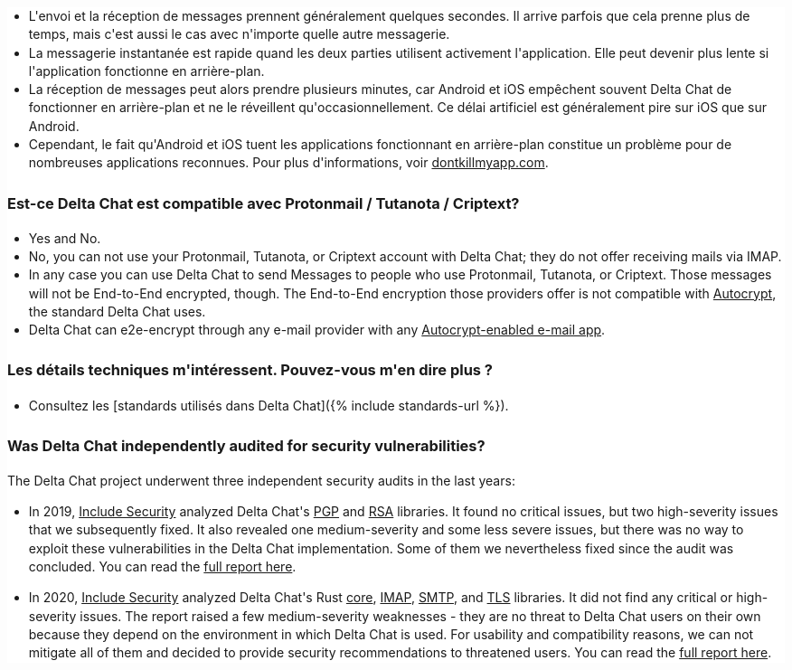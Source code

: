 - L'envoi et la réception de messages prennent généralement quelques secondes. Il arrive parfois que cela prenne plus de temps, mais c'est aussi le cas avec n'importe quelle autre messagerie.
- La messagerie instantanée est rapide quand les deux parties utilisent activement l'application. Elle peut devenir plus lente si l'application fonctionne en arrière-plan.
- La réception de messages peut alors prendre plusieurs minutes, car Android et iOS empêchent souvent Delta Chat de fonctionner en arrière-plan et ne le réveillent qu'occasionnellement. Ce délai artificiel est généralement pire sur iOS que sur Android.
- Cependant, le fait qu'Android et iOS tuent les applications fonctionnant en arrière-plan constitue un problème pour de nombreuses applications reconnues.
Pour plus d'informations, voir [dontkillmyapp.com](https://dontkillmyapp.com/).


### Est-ce Delta Chat est compatible avec Protonmail / Tutanota / Criptext? 

- Yes and No.
- No, you can not use your Protonmail, Tutanota, or Criptext account with Delta
  Chat; they do not offer receiving mails via IMAP.
- In any case you can use Delta Chat to send Messages to people who use
  Protonmail, Tutanota, or Criptext. Those messages will not be End-to-End
  encrypted, though. The End-to-End encryption those providers offer is not 
  compatible with [Autocrypt](https://autocrypt.org/), the standard Delta Chat
  uses.
- Delta Chat can e2e-encrypt through any e-mail provider with any
  [Autocrypt-enabled e-mail app](https://autocrypt.org/dev-status.html).


### Les détails techniques m'intéressent. Pouvez-vous m'en dire plus ?

- Consultez les [standards utilisés dans Delta Chat]({% include standards-url %}).

### Was Delta Chat independently audited for security vulnerabilities?

The Delta Chat project underwent three independent security audits in the last
years:

- In 2019, [Include Security](https://includesecurity.com) analyzed Delta
  Chat's [PGP](https://github.com/rpgp/rpgp) and
  [RSA](https://github.com/RustCrypto/RSA) libraries.
  It found no critical issues,
  but two high-severity issues that we subsequently fixed.
  It also revealed one medium-severity and some less severe issues,
  but there was no way to exploit these vulnerabilities in the Delta Chat implementation.
  Some of them we nevertheless fixed since the audit was concluded.
  You can read the [full report here](../assets/blog/2019-first-security-review.pdf).

- In 2020, [Include Security](https://includesecurity.com) analyzed Delta
  Chat's Rust [core](https://github.com/deltachat/deltachat-core-rust/),
  [IMAP](https://github.com/async-email/async-imap),
  [SMTP](https://github.com/async-email/async-smtp), and
  [TLS](https://github.com/async-email/async-native-tls) libraries.
  It did not find any critical or high-severity issues.
  The report raised a few medium-severity weaknesses -
  they are no threat to Delta Chat users on their own
  because they depend on the environment in which Delta Chat is used.
  For usability and compatibility reasons,
  we can not mitigate all of them
  and decided to provide security recommendations to threatened users.
  You can read the [full report here](../assets/blog/2020-second-security-review.pdf).
